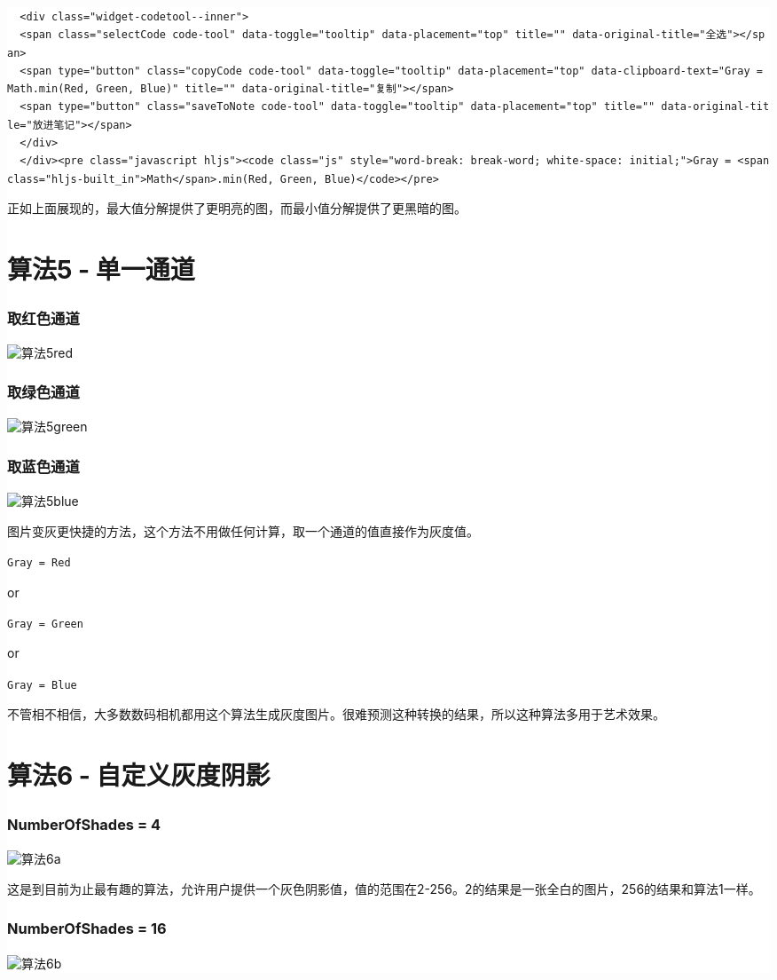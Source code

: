       <div class="widget-codetool--inner">
      <span class="selectCode code-tool" data-toggle="tooltip" data-placement="top" title="" data-original-title="全选"></span>
      <span type="button" class="copyCode code-tool" data-toggle="tooltip" data-placement="top" data-clipboard-text="Gray = Math.min(Red, Green, Blue)" title="" data-original-title="复制"></span>
      <span type="button" class="saveToNote code-tool" data-toggle="tooltip" data-placement="top" title="" data-original-title="放进笔记"></span>
      </div>
      </div><pre class="javascript hljs"><code class="js" style="word-break: break-word; white-space: initial;">Gray = <span class="hljs-built_in">Math</span>.min(Red, Green, Blue)</code></pre>
<p>正如上面展现的，最大值分解提供了更明亮的图，而最小值分解提供了更黑暗的图。</p>
<h1 id="articleHeader14">算法5 - 单一通道</h1>
<h3 id="articleHeader15"><strong>取红色通道</strong></h3>
<p><span class="img-wrap"><img data-src="/img/remote/1460000008999658?w=1924&amp;h=1280" src="https://static.alili.tech/img/remote/1460000008999658?w=1924&amp;h=1280" alt="算法5red" title="算法5red" style="cursor: pointer; display: inline;"></span></p>
<h3 id="articleHeader16"><strong>取绿色通道</strong></h3>
<p><span class="img-wrap"><img data-src="/img/remote/1460000008999659?w=1920&amp;h=1280" src="https://static.alili.tech/img/remote/1460000008999659?w=1920&amp;h=1280" alt="算法5green" title="算法5green" style="cursor: pointer;"></span></p>
<h3 id="articleHeader17"><strong>取蓝色通道</strong></h3>
<p><span class="img-wrap"><img data-src="/img/remote/1460000008999660?w=1920&amp;h=1272" src="https://static.alili.tech/img/remote/1460000008999660?w=1920&amp;h=1272" alt="算法5blue" title="算法5blue" style="cursor: pointer;"></span></p>
<p>图片变灰更快捷的方法，这个方法不用做任何计算，取一个通道的值直接作为灰度值。</p>
<div class="widget-codetool" style="display:none;">
      <div class="widget-codetool--inner">
      <span class="selectCode code-tool" data-toggle="tooltip" data-placement="top" title="" data-original-title="全选"></span>
      <span type="button" class="copyCode code-tool" data-toggle="tooltip" data-placement="top" data-clipboard-text="Gray = Red" title="" data-original-title="复制"></span>
      <span type="button" class="saveToNote code-tool" data-toggle="tooltip" data-placement="top" title="" data-original-title="放进笔记"></span>
      </div>
      </div><pre class="javascript hljs"><code class="js" style="word-break: break-word; white-space: initial;">Gray = Red</code></pre>
<p>or</p>
<div class="widget-codetool" style="display:none;">
      <div class="widget-codetool--inner">
      <span class="selectCode code-tool" data-toggle="tooltip" data-placement="top" title="" data-original-title="全选"></span>
      <span type="button" class="copyCode code-tool" data-toggle="tooltip" data-placement="top" data-clipboard-text="Gray = Green" title="" data-original-title="复制"></span>
      <span type="button" class="saveToNote code-tool" data-toggle="tooltip" data-placement="top" title="" data-original-title="放进笔记"></span>
      </div>
      </div><pre class="javascript hljs"><code class="js" style="word-break: break-word; white-space: initial;">Gray = Green</code></pre>
<p>or</p>
<div class="widget-codetool" style="display:none;">
      <div class="widget-codetool--inner">
      <span class="selectCode code-tool" data-toggle="tooltip" data-placement="top" title="" data-original-title="全选"></span>
      <span type="button" class="copyCode code-tool" data-toggle="tooltip" data-placement="top" data-clipboard-text="Gray = Blue" title="" data-original-title="复制"></span>
      <span type="button" class="saveToNote code-tool" data-toggle="tooltip" data-placement="top" title="" data-original-title="放进笔记"></span>
      </div>
      </div><pre class="javascript hljs"><code class="js" style="word-break: break-word; white-space: initial;">Gray = Blue</code></pre>
<p>不管相不相信，大多数数码相机都用这个算法生成灰度图片。很难预测这种转换的结果，所以这种算法多用于艺术效果。</p>
<h1 id="articleHeader18">算法6 - 自定义灰度阴影</h1>
<h3 id="articleHeader19"><strong>NumberOfShades = 4</strong></h3>
<p><span class="img-wrap"><img data-src="/img/remote/1460000008999661?w=1920&amp;h=1272" src="https://static.alili.tech/img/remote/1460000008999661?w=1920&amp;h=1272" alt="算法6a" title="算法6a" style="cursor: pointer; display: inline;"></span></p>
<p>这是到目前为止最有趣的算法，允许用户提供一个灰色阴影值，值的范围在2-256。2的结果是一张全白的图片，256的结果和算法1一样。</p>
<h3 id="articleHeader20"><strong>NumberOfShades = 16</strong></h3>
<p><span class="img-wrap"><img data-src="/img/remote/1460000008999662?w=1924&amp;h=1276" src="https://static.alili.tech/img/remote/1460000008999662?w=1924&amp;h=1276" alt="算法6b" title="算法6b" style="cursor: pointer; display: inline;"></span></p>